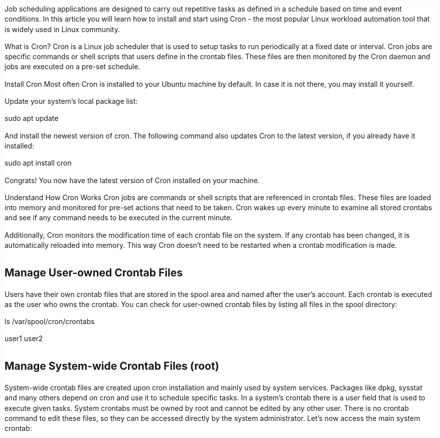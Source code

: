 
Job scheduling applications are designed to carry out repetitive tasks as defined in a schedule based on time and event conditions. 
In this article you will learn how to install and start using Cron - the most popular Linux workload automation tool that is widely 
used in Linux community.

What is Cron?
Cron is a Linux job scheduler that is used to setup tasks to run periodically at a fixed date or interval. 
Cron jobs are specific commands or shell scripts that users define in the crontab files. These files are then monitored by the 
Cron daemon and jobs are executed on a pre-set schedule.


Install Cron
Most often Cron is installed to your Ubuntu machine by default. In case it is not there, you may install it yourself.

Update your system’s local package list:

sudo apt update

And install the newest version of cron. The following command also updates Cron to the latest version, if you already have it installed:

sudo apt install cron

Congrats! You now have the latest version of Cron installed on your machine.


Understand How Cron Works
Cron jobs are commands or shell scripts that are referenced in crontab files. These files are loaded into memory and monitored for pre-set 
actions that need to be taken. Cron wakes up every minute to examine all stored crontabs and see if any command needs to be executed in the 
current minute.

Additionally, Cron monitors the modification time of each crontab file on the system. If any crontab has been changed, it is automatically 
reloaded into memory. This way Cron doesn’t need to be restarted when a crontab modification is made.

Manage User-owned Crontab Files
--------------------------------
Users have their own crontab files that are stored in the spool area and named after the user’s account. Each crontab is executed as the user 
who owns the crontab. You can check for user-owned crontab files by listing all files in the spool directory:

ls /var/spool/cron/crontabs

user1
user2



Manage System-wide Crontab Files (root)
---------------------------------
System-wide crontab files are created upon cron installation and mainly used by system services. 
Packages like dpkg, sysstat and many others depend on cron and use it to schedule specific tasks. 
In a system’s crontab there is a user field that is used to execute given tasks.
System crontabs must be owned by root and cannot be edited by any other user. There is no crontab command to edit these files, 
so they can be accessed directly by the system administrator. Let’s now access the main system crontab:
